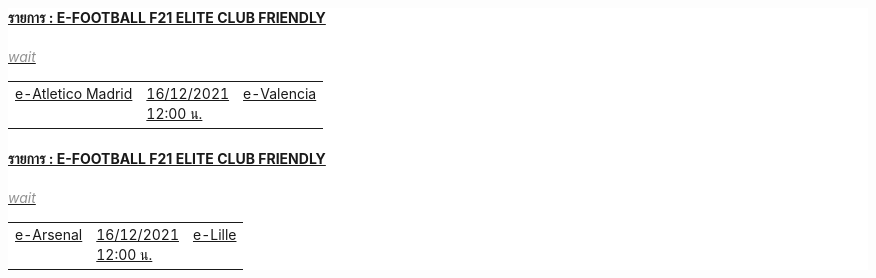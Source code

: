   <div class="class_wait_link"  data-toggle="modal" data-target="#timealert">
  <a target='_blank' class='gtp class_wait_link' href='javascript:void(0);' data-ch='106'>
      <div class="class_wait">
        <div class="uk-card uk-card-default uk-card-hover uk-card-body">
<div class="uk-text-center" uk-grid>
    <div class="uk-width-3-4 league_th">
        <div class="uk-card"><h4 class="uk-card-title"><i class="fas fa-trophy"></i> รายการ :  E-FOOTBALL F21 ELITE CLUB FRIENDLY</h3></div>
    </div>
    <div class="uk-width-1-4 time_show">
        <div class="uk-card"><i class="fas fa-clock" style="color: #939393;"> wait</i></div>
    </div>
</div>
				<table>
				<tr>
					<td class="home_th"><span>e-Atletico Madrid</td>
					<td class="date-time"><span class="date-vs">16/12/2021</span><br/><span class="time-vs">12:00 น.</span></td>
					<td class="away_th"><span>e-Valencia</td>
				</tr>
				</table>
        </div>
    </div>
   
   </a>
   </div>
    
  <div class="class_wait_link"  data-toggle="modal" data-target="#timealert">
  <a target='_blank' class='gtp class_wait_link' href='javascript:void(0);' data-ch='107'>
      <div class="class_wait">
        <div class="uk-card uk-card-default uk-card-hover uk-card-body">
<div class="uk-text-center" uk-grid>
    <div class="uk-width-3-4 league_th">
        <div class="uk-card"><h4 class="uk-card-title"><i class="fas fa-trophy"></i> รายการ :  E-FOOTBALL F21 ELITE CLUB FRIENDLY</h3></div>
    </div>
    <div class="uk-width-1-4 time_show">
        <div class="uk-card"><i class="fas fa-clock" style="color: #939393;"> wait</i></div>
    </div>
</div>
				<table>
				<tr>
					<td class="home_th"><span>e-Arsenal</td>
					<td class="date-time"><span class="date-vs">16/12/2021</span><br/><span class="time-vs">12:00 น.</span></td>
					<td class="away_th"><span>e-Lille</td>
				</tr>
				</table>
        </div>
    </div>
   
   </a>
   </div>
    
